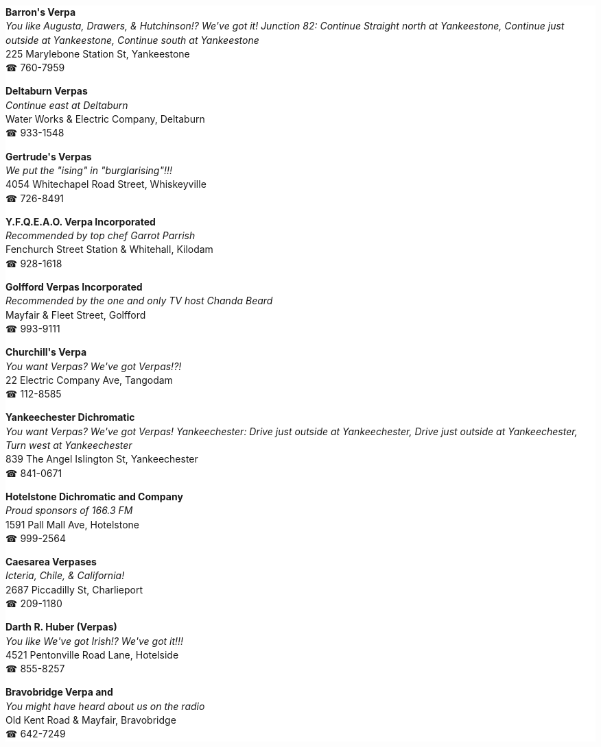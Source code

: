 **Barron's Verpa**  
_You like Augusta, Drawers, & Hutchinson!? We've got it! 
Junction 82: Continue Straight north at Yankeestone, Continue just outside at Yankeestone, Continue south at Yankeestone_  
225 Marylebone Station St, Yankeestone  
☎ 760-7959

**Deltaburn Verpas**  
_Continue east at Deltaburn_  
Water Works & Electric Company, Deltaburn  
☎ 933-1548

**Gertrude's Verpas**  
_We put the "ising" in "burglarising"!!!_  
4054 Whitechapel Road Street, Whiskeyville  
☎ 726-8491

**Y.F.Q.E.A.O. Verpa Incorporated**  
_Recommended by top chef Garrot Parrish_  
Fenchurch Street Station & Whitehall, Kilodam  
☎ 928-1618

**Golfford Verpas Incorporated**  
_Recommended by the one and only TV host Chanda Beard_  
Mayfair & Fleet Street, Golfford  
☎ 993-9111

**Churchill's Verpa**  
_You want Verpas? We've got Verpas!?!_  
22 Electric Company Ave, Tangodam  
☎ 112-8585

**Yankeechester Dichromatic**  
_You want Verpas? We've got Verpas! 
Yankeechester: Drive just outside at Yankeechester, Drive just outside at Yankeechester, Turn west at Yankeechester_  
839 The Angel Islington St, Yankeechester  
☎ 841-0671

**Hotelstone Dichromatic and Company**  
_Proud sponsors of 166.3 FM_  
1591 Pall Mall Ave, Hotelstone  
☎ 999-2564

**Caesarea Verpases**  
_Icteria, Chile, & California!_  
2687 Piccadilly St, Charlieport  
☎ 209-1180

**Darth R. Huber (Verpas)**  
_You like We've got Irish!? We've got it!!!_  
4521 Pentonville Road Lane, Hotelside  
☎ 855-8257

**Bravobridge Verpa and**  
_You might have heard about us on the radio_  
Old Kent Road & Mayfair, Bravobridge  
☎ 642-7249
